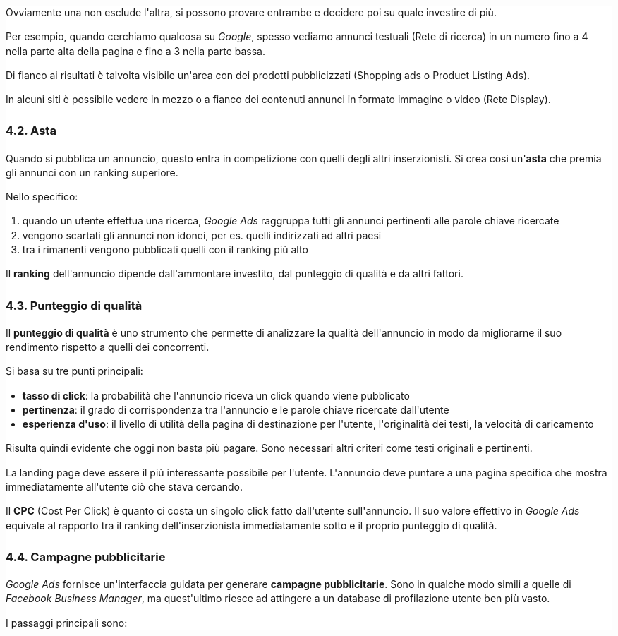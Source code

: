 Ovviamente una non esclude l'altra, si possono provare entrambe e decidere poi su quale investire di più.

Per esempio, quando cerchiamo qualcosa su *Google*, spesso vediamo annunci testuali (Rete di ricerca) in un numero fino a 4 nella parte alta della pagina e fino a 3 nella parte bassa.

Di fianco ai risultati è talvolta visibile un'area con dei prodotti pubblicizzati (Shopping ads o Product Listing Ads).

In alcuni siti è possibile vedere in mezzo o a fianco dei contenuti annunci in formato immagine o video (Rete Display).

### 4.2. Asta

Quando si pubblica un annuncio, questo entra in competizione con quelli degli altri inserzionisti. Si crea così un'**asta** che premia gli annunci con un ranking superiore.

Nello specifico:

1. quando un utente effettua una ricerca, *Google Ads* raggruppa tutti gli annunci pertinenti alle parole chiave ricercate
2. vengono scartati gli annunci non idonei, per es. quelli indirizzati ad altri paesi
3. tra i rimanenti vengono pubblicati quelli con il ranking più alto

Il **ranking** dell'annuncio dipende dall'ammontare investito, dal punteggio di qualità e da altri fattori.

### 4.3. Punteggio di qualità

Il **punteggio di qualità** è uno strumento che permette di analizzare la qualità dell'annuncio in modo da migliorarne il suo rendimento rispetto a quelli dei concorrenti.

Si basa su tre punti principali:

- **tasso di click**: la probabilità che l'annuncio riceva un click quando viene pubblicato
- **pertinenza**: il grado di corrispondenza tra l'annuncio e le parole chiave ricercate dall'utente
- **esperienza d'uso**: il livello di utilità della pagina di destinazione per l'utente, l'originalità dei testi, la velocità di caricamento

Risulta quindi evidente che oggi non basta più pagare. Sono necessari altri criteri come testi originali e pertinenti.

La landing page deve essere il più interessante possibile per l'utente. L'annuncio deve puntare a una pagina specifica che mostra immediatamente all'utente ciò che stava cercando.

Il **CPC** (Cost Per Click) è quanto ci costa un singolo click fatto dall'utente sull'annuncio. Il suo valore effettivo in *Google Ads* equivale al rapporto tra il ranking dell'inserzionista immediatamente sotto e il proprio punteggio di qualità.

### 4.4. Campagne pubblicitarie

*Google Ads* fornisce un'interfaccia guidata per generare **campagne pubblicitarie**. Sono in qualche modo simili a quelle di *Facebook Business Manager*, ma quest'ultimo riesce ad attingere a un database di profilazione utente ben più vasto.

I passaggi principali sono:
